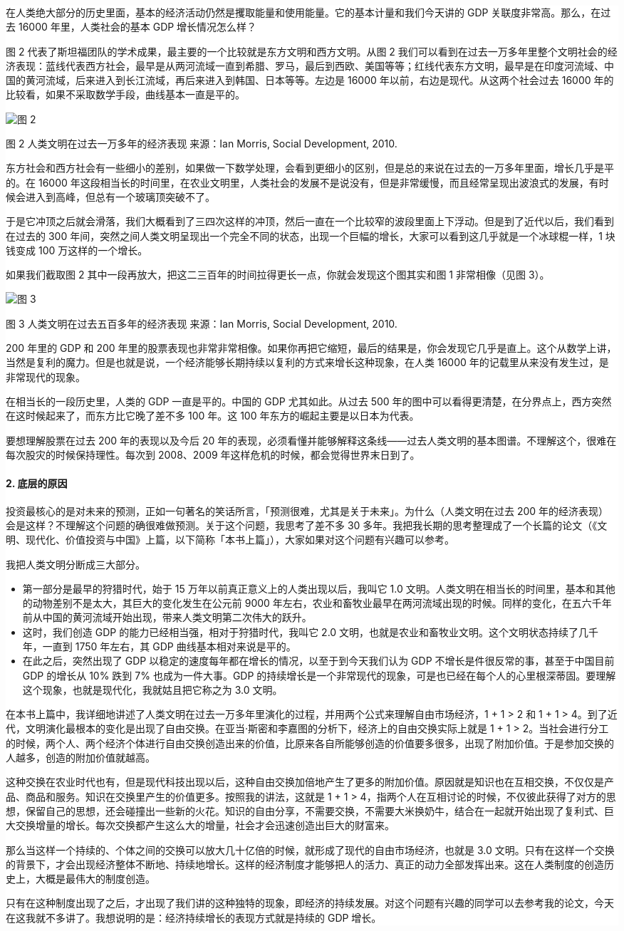 在人类绝大部分的历史里面，基本的经济活动仍然是攫取能量和使用能量。它的基本计量和我们今天讲的 GDP 关联度非常高。那么，在过去 16000 年里，人类社会的基本 GDP 增长情况怎么样？

图 2 代表了斯坦福团队的学术成果，最主要的一个比较就是东方文明和西方文明。从图 2 我们可以看到在过去一万多年里整个文明社会的经济表现：蓝线代表西方社会，最早是从两河流域一直到希腊、罗马，最后到西欧、美国等等；红线代表东方文明，最早是在印度河流域、中国的黄河流域，后来进入到长江流域，再后来进入到韩国、日本等等。左边是 16000 年以前，右边是现代。从这两个社会过去 16000 年的比较看，如果不采取数学手段，曲线基本一直是平的。

![图 2](https://asset.youzhiyouxing.cn/image/2020/08/13/01EFJXGX3BMFJXBTPVH241SQYX.png)

图 2 人类文明在过去一万多年的经济表现
来源：Ian Morris, Social Development, 2010.

东方社会和西方社会有一些细小的差别，如果做一下数学处理，会看到更细小的区别，但是总的来说在过去的一万多年里面，增长几乎是平的。在 16000 年这段相当长的时间里，在农业文明里，人类社会的发展不是说没有，但是非常缓慢，而且经常呈现出波浪式的发展，有时候会进入到高峰，但总有一个玻璃顶突破不了。

于是它冲顶之后就会滑落，我们大概看到了三四次这样的冲顶，然后一直在一个比较窄的波段里面上下浮动。但是到了近代以后，我们看到在过去的 300 年间，突然之间人类文明呈现出一个完全不同的状态，出现一个巨幅的增长，大家可以看到这几乎就是一个冰球棍一样，1 块钱变成 100 万这样的一个增长。

如果我们截取图 2 其中一段再放大，把这二三百年的时间拉得更长一点，你就会发现这个图其实和图 1 非常相像（见图 3）。

![图 3](https://asset.youzhiyouxing.cn/image/2020/08/13/01EFJXKTQNVDBWNBJQMTPQ45HC.png)

图 3 人类文明在过去五百多年的经济表现
来源：Ian Morris, Social Development, 2010.

200 年里的 GDP 和 200 年里的股票表现也非常非常相像。如果你再把它缩短，最后的结果是，你会发现它几乎是直上。这个从数学上讲，当然是复利的魔力。但是也就是说，一个经济能够长期持续以复利的方式来增长这种现象，在人类 16000 年的记载里从来没有发生过，是非常现代的现象。

在相当长的一段历史里，人类的 GDP 一直是平的。中国的 GDP 尤其如此。从过去 500 年的图中可以看得更清楚，在分界点上，西方突然在这时候起来了，而东方比它晚了差不多 100 年。这 100 年东方的崛起主要是以日本为代表。

要想理解股票在过去 200 年的表现以及今后 20 年的表现，必须看懂并能够解释这条线——过去人类文明的基本图谱。不理解这个，很难在每次股灾的时候保持理性。每次到 2008、2009 年这样危机的时候，都会觉得世界末日到了。

#### 2. 底层的原因

投资最核心的是对未来的预测，正如一句著名的笑话所言，「预测很难，尤其是关于未来」。为什么（人类文明在过去 200 年的经济表现）会是这样？不理解这个问题的确很难做预测。关于这个问题，我思考了差不多 30 多年。我把我长期的思考整理成了一个长篇的论文（《文明、现代化、价值投资与中国》上篇，以下简称「本书上篇」），大家如果对这个问题有兴趣可以参考。

我把人类文明分断成三大部分。

- 第一部分是最早的狩猎时代，始于 15 万年以前真正意义上的人类出现以后，我叫它 1.0 文明。人类文明在相当长的时间里，基本和其他的动物差别不是太大，其巨大的变化发生在公元前 9000 年左右，农业和畜牧业最早在两河流域出现的时候。同样的变化，在五六千年前从中国的黄河流域开始出现，带来人类文明第二次伟大的跃升。
- 这时，我们创造 GDP 的能力已经相当强，相对于狩猎时代，我叫它 2.0 文明，也就是农业和畜牧业文明。这个文明状态持续了几千年，一直到 1750 年左右，其 GDP 曲线基本相对来说是平的。
- 在此之后，突然出现了 GDP 以稳定的速度每年都在增长的情况，以至于到今天我们认为 GDP 不增长是件很反常的事，甚至于中国目前 GDP 的增长从 10% 跌到 7% 也成为一件大事。GDP 的持续增长是一个非常现代的现象，可是也已经在每个人的心里根深蒂固。要理解这个现象，也就是现代化，我就姑且把它称之为 3.0 文明。

在本书上篇中，我详细地讲述了人类文明在过去一万多年里演化的过程，并用两个公式来理解自由市场经济，1 + 1 > 2 和 1 + 1 > 4。到了近代，文明演化最根本的变化是出现了自由交换。在亚当·斯密和李嘉图的分析下，经济上的自由交换实际上就是 1 + 1 > 2。当社会进行分工的时候，两个人、两个经济个体进行自由交换创造出来的价值，比原来各自所能够创造的价值要多很多，出现了附加价值。于是参加交换的人越多，创造的附加价值就越高。

这种交换在农业时代也有，但是现代科技出现以后，这种自由交换加倍地产生了更多的附加价值。原因就是知识也在互相交换，不仅仅是产品、商品和服务。知识在交换里产生的价值更多。按照我的讲法，这就是 1 + 1 > 4，指两个人在互相讨论的时候，不仅彼此获得了对方的思想，保留自己的思想，还会碰撞出一些新的火花。知识的自由分享，不需要交换，不需要大米换奶牛，结合在一起就开始出现了复利式、巨大交换增量的增长。每次交换都产生这么大的增量，社会才会迅速创造出巨大的财富来。

那么当这样一个持续的、个体之间的交换可以放大几十亿倍的时候，就形成了现代的自由市场经济，也就是 3.0 文明。只有在这样一个交换的背景下，才会出现经济整体不断地、持续地增长。这样的经济制度才能够把人的活力、真正的动力全部发挥出来。这在人类制度的创造历史上，大概是最伟大的制度创造。

只有在这种制度出现了之后，才出现了我们讲的这种独特的现象，即经济的持续发展。对这个问题有兴趣的同学可以去参考我的论文，今天在这我就不多讲了。我想说明的是：经济持续增长的表现方式就是持续的 GDP 增长。
